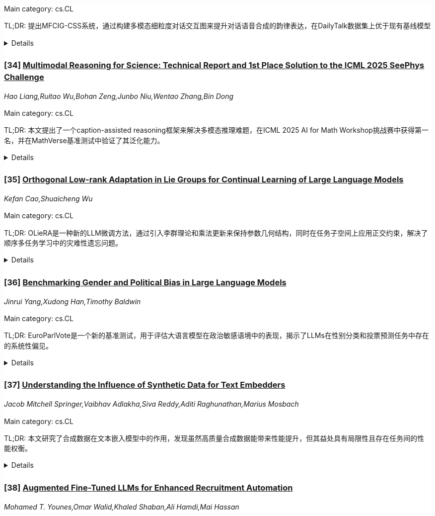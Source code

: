 Main category: cs.CL

TL;DR: 提出MFCIG-CSS系统，通过构建多模态细粒度对话交互图来提升对话语音合成的韵律表达，在DailyTalk数据集上优于现有基线模型


<details><summary>Details</summary></details>


### [34] [Multimodal Reasoning for Science: Technical Report and 1st Place Solution to the ICML 2025 SeePhys Challenge](https://arxiv.org/abs/2509.06079)
*Hao Liang,Ruitao Wu,Bohan Zeng,Junbo Niu,Wentao Zhang,Bin Dong*

Main category: cs.CL

TL;DR: 本文提出了一个caption-assisted reasoning框架来解决多模态推理难题，在ICML 2025 AI for Math Workshop挑战赛中获得第一名，并在MathVerse基准测试中验证了其泛化能力。


<details><summary>Details</summary></details>


### [35] [Orthogonal Low-rank Adaptation in Lie Groups for Continual Learning of Large Language Models](https://arxiv.org/abs/2509.06100)
*Kefan Cao,Shuaicheng Wu*

Main category: cs.CL

TL;DR: OLieRA是一种新的LLM微调方法，通过引入李群理论和乘法更新来保持参数几何结构，同时在任务子空间上应用正交约束，解决了顺序多任务学习中的灾难性遗忘问题。


<details><summary>Details</summary></details>


### [36] [Benchmarking Gender and Political Bias in Large Language Models](https://arxiv.org/abs/2509.06164)
*Jinrui Yang,Xudong Han,Timothy Baldwin*

Main category: cs.CL

TL;DR: EuroParlVote是一个新的基准测试，用于评估大语言模型在政治敏感语境中的表现，揭示了LLMs在性别分类和投票预测任务中存在的系统性偏见。


<details><summary>Details</summary></details>


### [37] [Understanding the Influence of Synthetic Data for Text Embedders](https://arxiv.org/abs/2509.06184)
*Jacob Mitchell Springer,Vaibhav Adlakha,Siva Reddy,Aditi Raghunathan,Marius Mosbach*

Main category: cs.CL

TL;DR: 本文研究了合成数据在文本嵌入模型中的作用，发现虽然高质量合成数据能带来性能提升，但其益处具有局限性且存在任务间的性能权衡。


<details><summary>Details</summary></details>


### [38] [Augmented Fine-Tuned LLMs for Enhanced Recruitment Automation](https://arxiv.org/abs/2509.06196)
*Mohamed T. Younes,Omar Walid,Khaled Shaban,Ali Hamdi,Mai Hassan*
